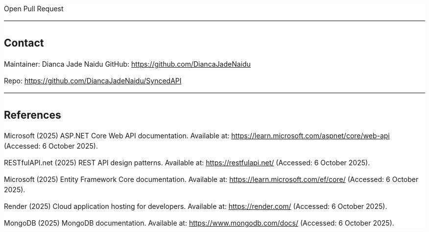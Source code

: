Open Pull Request

---

## Contact

Maintainer: Dianca Jade Naidu
GitHub: https://github.com/DiancaJadeNaidu

Repo: https://github.com/DiancaJadeNaidu/SyncedAPI

---

## References

Microsoft (2025) ASP.NET Core Web API documentation. Available at: https://learn.microsoft.com/aspnet/core/web-api
 (Accessed: 6 October 2025).

RESTfulAPI.net (2025) REST API design patterns. Available at: https://restfulapi.net/
 (Accessed: 6 October 2025).

Microsoft (2025) Entity Framework Core documentation. Available at: https://learn.microsoft.com/ef/core/
 (Accessed: 6 October 2025).

Render (2025) Cloud application hosting for developers. Available at: https://render.com/
 (Accessed: 6 October 2025).

MongoDB (2025) MongoDB documentation. Available at: https://www.mongodb.com/docs/
 (Accessed: 6 October 2025).
